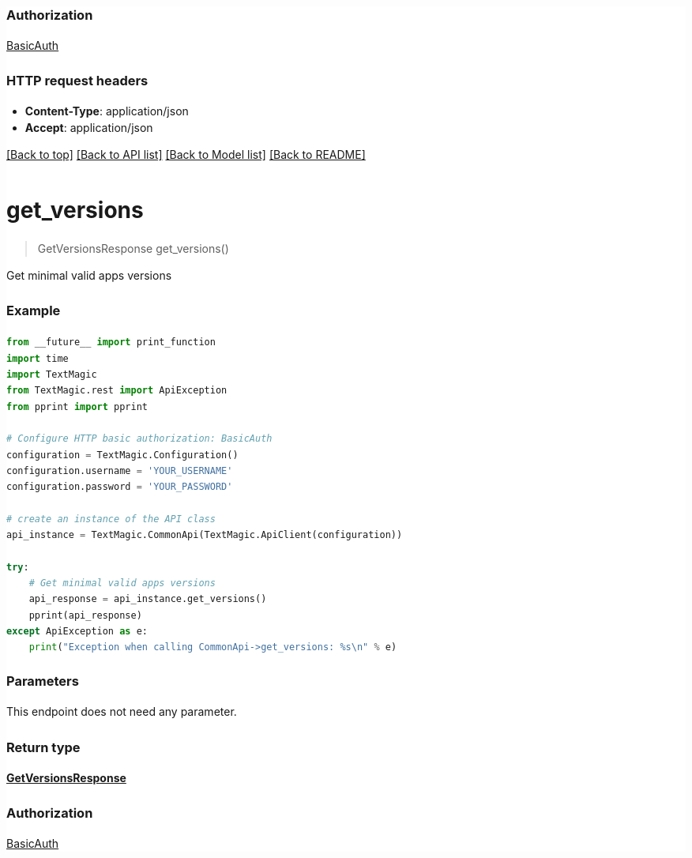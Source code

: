 ### Authorization

[BasicAuth](../README.md#BasicAuth)

### HTTP request headers

 - **Content-Type**: application/json
 - **Accept**: application/json

[[Back to top]](#) [[Back to API list]](../README.md#documentation-for-api-endpoints) [[Back to Model list]](../README.md#documentation-for-models) [[Back to README]](../README.md)

# **get_versions**
> GetVersionsResponse get_versions()

Get minimal valid apps versions

### Example
```python
from __future__ import print_function
import time
import TextMagic
from TextMagic.rest import ApiException
from pprint import pprint

# Configure HTTP basic authorization: BasicAuth
configuration = TextMagic.Configuration()
configuration.username = 'YOUR_USERNAME'
configuration.password = 'YOUR_PASSWORD'

# create an instance of the API class
api_instance = TextMagic.CommonApi(TextMagic.ApiClient(configuration))

try:
    # Get minimal valid apps versions
    api_response = api_instance.get_versions()
    pprint(api_response)
except ApiException as e:
    print("Exception when calling CommonApi->get_versions: %s\n" % e)
```

### Parameters
This endpoint does not need any parameter.

### Return type

[**GetVersionsResponse**](GetVersionsResponse.md)

### Authorization

[BasicAuth](../README.md#BasicAuth)
